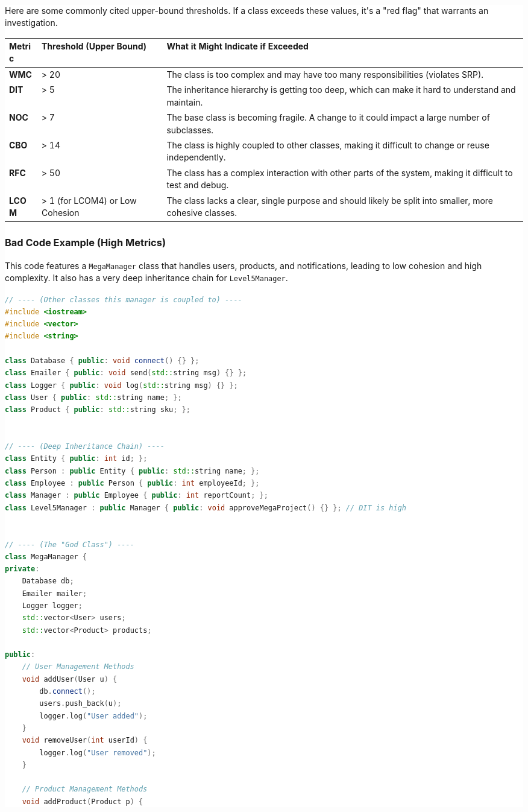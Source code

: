 Here are some commonly cited upper-bound thresholds. If a class exceeds these values, it's a "red flag" that warrants an investigation.

| Metric | Threshold (Upper Bound) | What it Might Indicate if Exceeded |
| :--- | :--- | :--- |
| **WMC** | > 20 | The class is too complex and may have too many responsibilities (violates SRP). |
| **DIT** | > 5 | The inheritance hierarchy is getting too deep, which can make it hard to understand and maintain. |
| **NOC** | > 7 | The base class is becoming fragile. A change to it could impact a large number of subclasses. |
| **CBO** | > 14 | The class is highly coupled to other classes, making it difficult to change or reuse independently. |
| **RFC** | > 50 | The class has a complex interaction with other parts of the system, making it difficult to test and debug. |
| **LCOM** | > 1 (for LCOM4) or Low Cohesion | The class lacks a clear, single purpose and should likely be split into smaller, more cohesive classes. |


### Bad Code Example (High Metrics)

This code features a `MegaManager` class that handles users, products, and notifications, leading to low cohesion and high complexity. It also has a very deep inheritance chain for `Level5Manager`.


```cpp
// ---- (Other classes this manager is coupled to) ----
#include <iostream>
#include <vector>
#include <string>

class Database { public: void connect() {} };
class Emailer { public: void send(std::string msg) {} };
class Logger { public: void log(std::string msg) {} };
class User { public: std::string name; };
class Product { public: std::string sku; };


// ---- (Deep Inheritance Chain) ----
class Entity { public: int id; };
class Person : public Entity { public: std::string name; };
class Employee : public Person { public: int employeeId; };
class Manager : public Employee { public: int reportCount; };
class Level5Manager : public Manager { public: void approveMegaProject() {} }; // DIT is high


// ---- (The "God Class") ----
class MegaManager {
private:
    Database db;
    Emailer mailer;
    Logger logger;
    std::vector<User> users;
    std::vector<Product> products;

public:
    // User Management Methods
    void addUser(User u) {
        db.connect();
        users.push_back(u);
        logger.log("User added");
    }
    void removeUser(int userId) {
        logger.log("User removed");
    }

    // Product Management Methods
    void addProduct(Product p) {
```